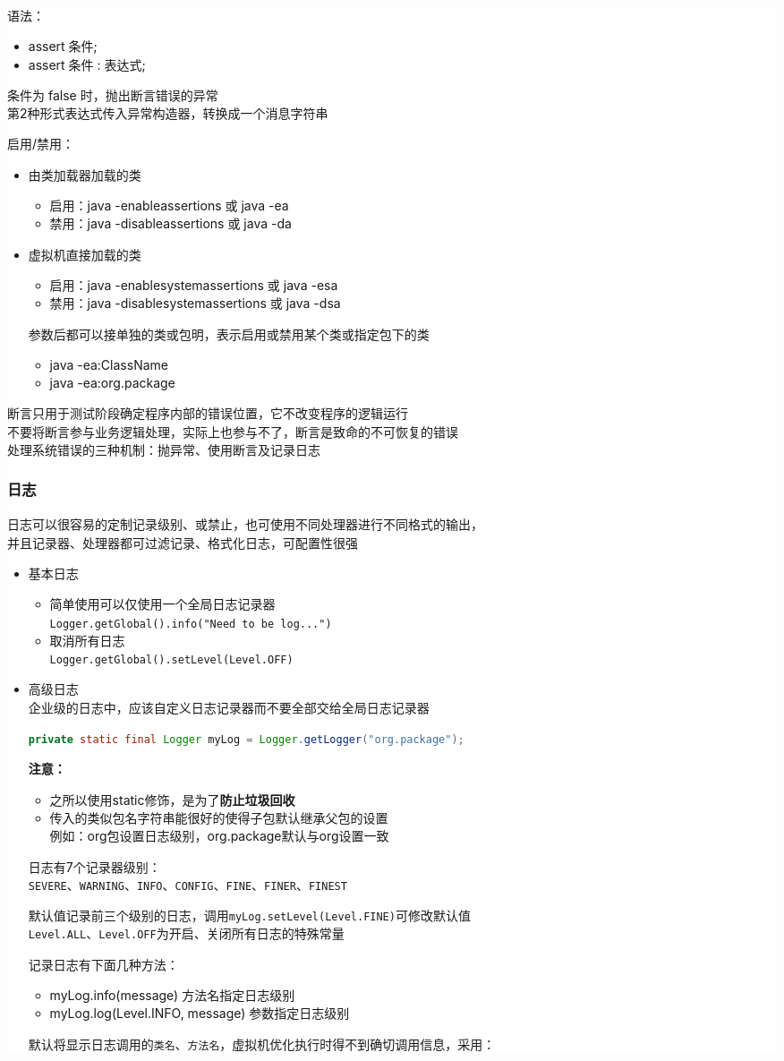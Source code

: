 语法：
* assert 条件;
* assert 条件 : 表达式;
  
条件为 false 时，抛出断言错误的异常  
第2种形式表达式传入异常构造器，转换成一个消息字符串     
		
启用/禁用：

* 由类加载器加载的类
	- 启用：java -enableassertions 或 java -ea
	- 禁用：java -disableassertions 或 java -da

* 虚拟机直接加载的类
	- 启用：java -enablesystemassertions 或 java -esa
	- 禁用：java -disablesystemassertions 或 java -dsa  
	
	参数后都可以接单独的类或包明，表示启用或禁用某个类或指定包下的类
	- java -ea:ClassName
	- java -ea:org.package  

断言只用于测试阶段确定程序内部的错误位置，它不改变程序的逻辑运行  
不要将断言参与业务逻辑处理，实际上也参与不了，断言是致命的不可恢复的错误  
处理系统错误的三种机制：抛异常、使用断言及记录日志    
  
### 日志  
	  
日志可以很容易的定制记录级别、或禁止，也可使用不同处理器进行不同格式的输出，  
并且记录器、处理器都可过滤记录、格式化日志，可配置性很强  

* 基本日志
	- 简单使用可以仅使用一个全局日志记录器  
	`Logger.getGlobal().info("Need to be log...")`  
	- 取消所有日志  
	`Logger.getGlobal().setLevel(Level.OFF)`  

* 高级日志  
	企业级的日志中，应该自定义日志记录器而不要全部交给全局日志记录器  
	```java  
	private static final Logger myLog = Logger.getLogger("org.package");
	```  
	**注意：**   
	- 之所以使用static修饰，是为了**防止垃圾回收**
	- 传入的类似包名字符串能很好的使得子包默认继承父包的设置  
	例如：org包设置日志级别，org.package默认与org设置一致  

	日志有7个记录器级别：  
		`SEVERE`、`WARNING`、`INFO`、`CONFIG`、`FINE`、`FINER`、`FINEST`  
	  
	默认值记录前三个级别的日志，调用`myLog.setLevel(Level.FINE)`可修改默认值  
		`Level.ALL`、`Level.OFF`为开启、关闭所有日志的特殊常量  
	  
	记录日志有下面几种方法：
	- myLog.info(message)				方法名指定日志级别
	- myLog.log(Level.INFO, message)	参数指定日志级别  
	  
	默认将显示日志调用的`类名`、`方法名`，虚拟机优化执行时得不到确切调用信息，采用：  
	